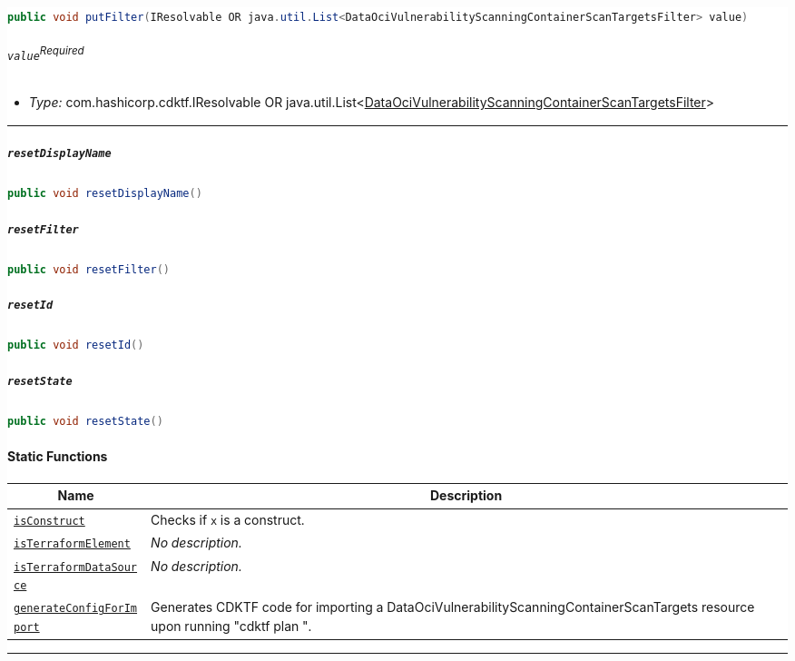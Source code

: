 ```java
public void putFilter(IResolvable OR java.util.List<DataOciVulnerabilityScanningContainerScanTargetsFilter> value)
```

###### `value`<sup>Required</sup> <a name="value" id="rhizo-co-terraform-provider-oci.dataOciVulnerabilityScanningContainerScanTargets.DataOciVulnerabilityScanningContainerScanTargets.putFilter.parameter.value"></a>

- *Type:* com.hashicorp.cdktf.IResolvable OR java.util.List<<a href="#rhizo-co-terraform-provider-oci.dataOciVulnerabilityScanningContainerScanTargets.DataOciVulnerabilityScanningContainerScanTargetsFilter">DataOciVulnerabilityScanningContainerScanTargetsFilter</a>>

---

##### `resetDisplayName` <a name="resetDisplayName" id="rhizo-co-terraform-provider-oci.dataOciVulnerabilityScanningContainerScanTargets.DataOciVulnerabilityScanningContainerScanTargets.resetDisplayName"></a>

```java
public void resetDisplayName()
```

##### `resetFilter` <a name="resetFilter" id="rhizo-co-terraform-provider-oci.dataOciVulnerabilityScanningContainerScanTargets.DataOciVulnerabilityScanningContainerScanTargets.resetFilter"></a>

```java
public void resetFilter()
```

##### `resetId` <a name="resetId" id="rhizo-co-terraform-provider-oci.dataOciVulnerabilityScanningContainerScanTargets.DataOciVulnerabilityScanningContainerScanTargets.resetId"></a>

```java
public void resetId()
```

##### `resetState` <a name="resetState" id="rhizo-co-terraform-provider-oci.dataOciVulnerabilityScanningContainerScanTargets.DataOciVulnerabilityScanningContainerScanTargets.resetState"></a>

```java
public void resetState()
```

#### Static Functions <a name="Static Functions" id="Static Functions"></a>

| **Name** | **Description** |
| --- | --- |
| <code><a href="#rhizo-co-terraform-provider-oci.dataOciVulnerabilityScanningContainerScanTargets.DataOciVulnerabilityScanningContainerScanTargets.isConstruct">isConstruct</a></code> | Checks if `x` is a construct. |
| <code><a href="#rhizo-co-terraform-provider-oci.dataOciVulnerabilityScanningContainerScanTargets.DataOciVulnerabilityScanningContainerScanTargets.isTerraformElement">isTerraformElement</a></code> | *No description.* |
| <code><a href="#rhizo-co-terraform-provider-oci.dataOciVulnerabilityScanningContainerScanTargets.DataOciVulnerabilityScanningContainerScanTargets.isTerraformDataSource">isTerraformDataSource</a></code> | *No description.* |
| <code><a href="#rhizo-co-terraform-provider-oci.dataOciVulnerabilityScanningContainerScanTargets.DataOciVulnerabilityScanningContainerScanTargets.generateConfigForImport">generateConfigForImport</a></code> | Generates CDKTF code for importing a DataOciVulnerabilityScanningContainerScanTargets resource upon running "cdktf plan <stack-name>". |

---
